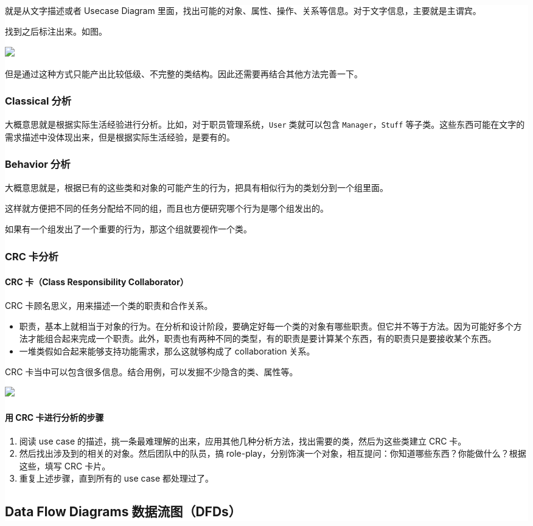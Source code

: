 就是从文字描述或者 Usecase Diagram 里面，找出可能的对象、属性、操作、关系等信息。对于文字信息，主要就是主谓宾。


找到之后标注出来。如图。


![](https://s2.loli.net/2023/06/17/k5smvUK1A6YuBLa.png)


但是通过这种方式只能产出比较低级、不完整的类结构。因此还需要再结合其他方法完善一下。


### Classical 分析


大概意思就是根据实际生活经验进行分析。比如，对于职员管理系统，`User` 类就可以包含 `Manager`，`Stuff` 等子类。这些东西可能在文字的需求描述中没体现出来，但是根据实际生活经验，是要有的。


### Behavior 分析


大概意思就是，根据已有的这些类和对象的可能产生的行为，把具有相似行为的类划分到一个组里面。


这样就方便把不同的任务分配给不同的组，而且也方便研究哪个行为是哪个组发出的。


如果有一个组发出了一个重要的行为，那这个组就要视作一个类。


### CRC 卡分析


#### CRC 卡（Class Responsibility Collaborator）


CRC 卡顾名思义，用来描述一个类的职责和合作关系。


* 职责，基本上就相当于对象的行为。在分析和设计阶段，要确定好每一个类的对象有哪些职责。但它并不等于方法。因为可能好多个方法才能组合起来完成一个职责。此外，职责也有两种不同的类型，有的职责是要计算某个东西，有的职责只是要接收某个东西。
* 一堆类假如合起来能够支持功能需求，那么这就够构成了 collaboration 关系。


CRC 卡当中可以包含很多信息。结合用例，可以发掘不少隐含的类、属性等。


![](https://s2.loli.net/2023/05/06/kuvczZU2nLDpJRg.png)


#### 用 CRC 卡进行分析的步骤


1. 阅读 use case 的描述，挑一条最难理解的出来，应用其他几种分析方法，找出需要的类，然后为这些类建立 CRC 卡。
2. 然后找出涉及到的相关的对象。然后团队中的队员，搞 role\-play，分别饰演一个对象，相互提问：你知道哪些东西？你能做什么？根据这些，填写 CRC 卡片。
3. 重复上述步骤，直到所有的 use case 都处理过了。


Data Flow Diagrams 数据流图（DFDs）
-----------------------------


